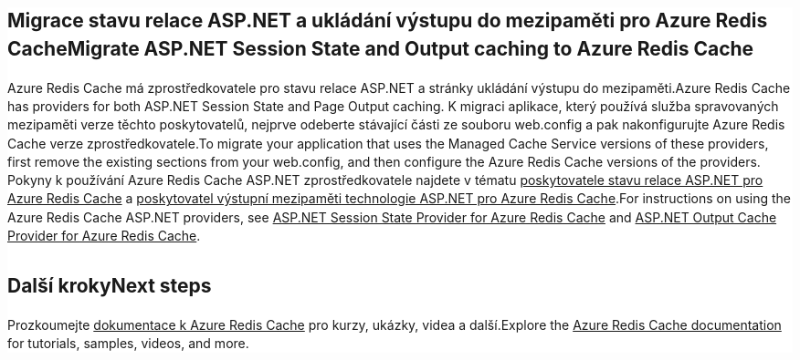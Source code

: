 ## <a name="migrate-aspnet-session-state-and-output-caching-to-azure-redis-cache"></a><span data-ttu-id="f0aea-237">Migrace stavu relace ASP.NET a ukládání výstupu do mezipaměti pro Azure Redis Cache</span><span class="sxs-lookup"><span data-stu-id="f0aea-237">Migrate ASP.NET Session State and Output caching to Azure Redis Cache</span></span>
<span data-ttu-id="f0aea-238">Azure Redis Cache má zprostředkovatele pro stavu relace ASP.NET a stránky ukládání výstupu do mezipaměti.</span><span class="sxs-lookup"><span data-stu-id="f0aea-238">Azure Redis Cache has providers for both ASP.NET Session State and Page Output caching.</span></span> <span data-ttu-id="f0aea-239">K migraci aplikace, který používá služba spravovaných mezipaměti verze těchto poskytovatelů, nejprve odeberte stávající části ze souboru web.config a pak nakonfigurujte Azure Redis Cache verze zprostředkovatele.</span><span class="sxs-lookup"><span data-stu-id="f0aea-239">To migrate your application that uses the Managed Cache Service versions of these providers, first remove the existing sections from your web.config, and then configure the Azure Redis Cache versions of the providers.</span></span> <span data-ttu-id="f0aea-240">Pokyny k používání Azure Redis Cache ASP.NET zprostředkovatele najdete v tématu [poskytovatele stavu relace ASP.NET pro Azure Redis Cache](cache-aspnet-session-state-provider.md) a [poskytovatel výstupní mezipaměti technologie ASP.NET pro Azure Redis Cache](cache-aspnet-output-cache-provider.md).</span><span class="sxs-lookup"><span data-stu-id="f0aea-240">For instructions on using the Azure Redis Cache ASP.NET providers, see [ASP.NET Session State Provider for Azure Redis Cache](cache-aspnet-session-state-provider.md) and [ASP.NET Output Cache Provider for Azure Redis Cache](cache-aspnet-output-cache-provider.md).</span></span>

## <a name="next-steps"></a><span data-ttu-id="f0aea-241">Další kroky</span><span class="sxs-lookup"><span data-stu-id="f0aea-241">Next steps</span></span>
<span data-ttu-id="f0aea-242">Prozkoumejte [dokumentace k Azure Redis Cache](https://azure.microsoft.com/documentation/services/cache/) pro kurzy, ukázky, videa a další.</span><span class="sxs-lookup"><span data-stu-id="f0aea-242">Explore the [Azure Redis Cache documentation](https://azure.microsoft.com/documentation/services/cache/) for tutorials, samples, videos, and more.</span></span>

